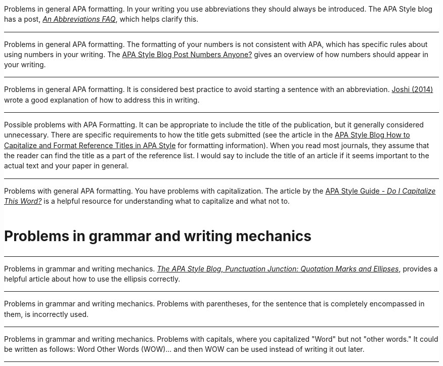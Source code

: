 
Problems in general APA formatting. In your writing you use abbreviations they should always be introduced. The APA Style blog has a post, [_An Abbreviations FAQ_](http://blog.apastyle.org/apastyle/2015/10/an-abbreviations-faq.html), which helps clarify this.

---

Problems in general APA formatting. The formatting of your numbers is not consistent with APA, which has specific rules about using numbers in your writing. The [APA Style Blog Post Numbers Anyone?](http://blog.apastyle.org/apastyle/2011/01/numbers-anyone.html) gives an overview of how numbers should appear in your writing.

---

Problems in general APA formatting. It is considered best practice to avoid starting a sentence with an abbreviation. [Joshi (2014)](https://www.editage.com/insights/scientific-writing-avoid-starting-sentences-with-a-number-or-abbreviation) wrote a good explanation of how to address this in writing.

---

Possible problems with APA Formatting. It can be appropriate to include the title of the publication, but it generally considered unnecessary. There are specific requirements to how the title gets submitted (see the article in the [APA Style Blog How to Capitalize and Format Reference Titles in APA Style](http://blog.apastyle.org/apastyle/2012/03/how-to-capitalize-and-format-reference-titles-in-apa-style.html) for formatting information). When you read most journals, they assume that the reader can find the title as a part of the reference list. I would say to include the title of an article if it seems important to the actual text and your paper in general.

---

Problems with general APA formatting. You have problems with capitalization. The article by the [APA Style Guide - _Do I Capitalize This Word?_](http://blog.apastyle.org/apastyle/2012/02/do-i-capitalize-this-word.html) is a helpful resource for understanding what to capitalize and what not to.

# Problems in grammar and writing mechanics

---

Problems in grammar and writing mechanics. [_The APA Style Blog, Punctuation Junction: Quotation Marks and Ellipses_]( https://blog.apastyle.org/apastyle/2015/05/punctuation-junction-quotation-marks-and-ellipses.html), provides a helpful article about how to use the ellipsis correctly.

---

Problems in grammar and writing mechanics. Problems with parentheses, for the sentence that is completely encompassed in them, is incorrectly used.

---

Problems in grammar and writing mechanics. Problems with capitals, where you capitalized "Word" but not "other words." It could be written as follows: Word Other Words (WOW)... and then WOW can be used instead of writing it out later.

---
